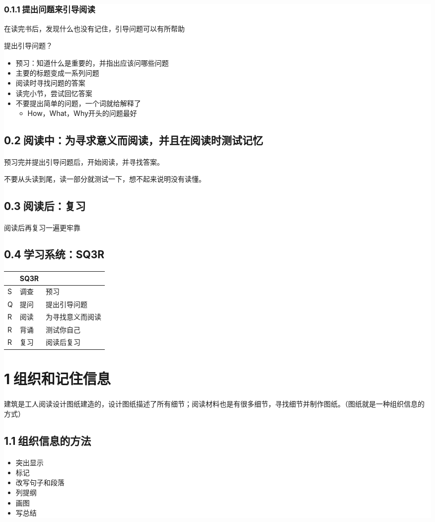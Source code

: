 ### 0.1.1 提出问题来引导阅读

在读完书后，发现什么也没有记住，引导问题可以有所帮助

提出引导问题？

- 预习：知道什么是重要的，并指出应该问哪些问题
- 主要的标题变成一系列问题
- 阅读时寻找问题的答案
- 读完小节，尝试回忆答案
- 不要提出简单的问题，一个词就给解释了
    - How，What，Why开头的问题最好



## 0.2 阅读中：为寻求意义而阅读，并且在阅读时测试记忆


预习完并提出引导问题后，开始阅读，并寻找答案。

不要从头读到尾，读一部分就测试一下，想不起来说明没有读懂。

## 0.3 阅读后：复习

阅读后再复习一遍更牢靠

## 0.4 学习系统：SQ3R

|     | SQ3R |          |
| --- | ---- | -------- |
| S   | 调查   | 预习       |
| Q   | 提问   | 提出引导问题   |
| R   | 阅读   | 为寻找意义而阅读 |
| R   | 背诵   | 测试你自己    |
| R   | 复习   | 阅读后复习    |

# 1 组织和记住信息

建筑是工人阅读设计图纸建造的，设计图纸描述了所有细节；阅读材料也是有很多细节，寻找细节并制作图纸。（图纸就是一种组织信息的方式）

## 1.1 组织信息的方法

- 突出显示
- 标记
- 改写句子和段落
- 列提纲
- 画图
- 写总结
